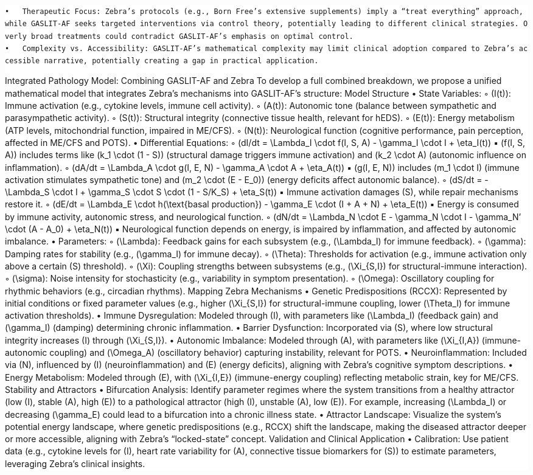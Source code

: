 	•	Therapeutic Focus: Zebra’s protocols (e.g., Born Free’s extensive supplements) imply a “treat everything” approach, while GASLIT-AF seeks targeted interventions via control theory, potentially leading to different clinical strategies. Overly broad treatments could contradict GASLIT-AF’s emphasis on optimal control.
	•	Complexity vs. Accessibility: GASLIT-AF’s mathematical complexity may limit clinical adoption compared to Zebra’s accessible narrative, potentially creating a gap in practical application.
Integrated Pathology Model: Combining GASLIT-AF and Zebra
To develop a full combined breakdown, we propose a unified mathematical model that integrates Zebra’s mechanisms into GASLIT-AF’s structure:
Model Structure
	•	State Variables:
	◦	(I(t)): Immune activation (e.g., cytokine levels, immune cell activity).
	◦	(A(t)): Autonomic tone (balance between sympathetic and parasympathetic activity).
	◦	(S(t)): Structural integrity (connective tissue health, relevant for hEDS).
	◦	(E(t)): Energy metabolism (ATP levels, mitochondrial function, impaired in ME/CFS).
	◦	(N(t)): Neurological function (cognitive performance, pain perception, affected in ME/CFS and POTS).
	•	Differential Equations:
	◦	(dI/dt = \Lambda_I \cdot f(I, S, A) - \gamma_I \cdot I + \eta_I(t))
	▪	(f(I, S, A)) includes terms like (k_1 \cdot (1 - S)) (structural damage triggers immune activation) and (k_2 \cdot A) (autonomic influence on inflammation).
	◦	(dA/dt = \Lambda_A \cdot g(I, E, N) - \gamma_A \cdot A + \eta_A(t))
	▪	(g(I, E, N)) includes (m_1 \cdot I) (immune activation stimulates sympathetic tone) and (m_2 \cdot (E - E_0)) (energy deficits affect autonomic balance).
	◦	(dS/dt = -\Lambda_S \cdot I + \gamma_S \cdot S \cdot (1 - S/K_S) + \eta_S(t))
	▪	Immune activation damages (S), while repair mechanisms restore it.
	◦	(dE/dt = \Lambda_E \cdot h(\text{basal production}) - \gamma_E \cdot (I + A + N) + \eta_E(t))
	▪	Energy is consumed by immune activity, autonomic stress, and neurological function.
	◦	(dN/dt = \Lambda_N \cdot E - \gamma_N \cdot I - \gamma_N’ \cdot (A - A_0) + \eta_N(t))
	▪	Neurological function depends on energy, is impaired by inflammation, and affected by autonomic imbalance.
	•	Parameters:
	◦	(\Lambda): Feedback gains for each subsystem (e.g., (\Lambda_I) for immune feedback).
	◦	(\gamma): Damping rates for stability (e.g., (\gamma_I) for immune decay).
	◦	(\Theta): Thresholds for activation (e.g., immune activation only above a certain (S) threshold).
	◦	(\Xi): Coupling strengths between subsystems (e.g., (\Xi_{S,I}) for structural-immune interaction).
	◦	(\sigma): Noise intensity for stochasticity (e.g., variability in symptom presentation).
	◦	(\Omega): Oscillatory coupling for rhythmic behaviors (e.g., circadian rhythms).
Mapping Zebra Mechanisms
	•	Genetic Predispositions (RCCX): Represented by initial conditions or fixed parameter values (e.g., higher (\Xi_{S,I}) for structural-immune coupling, lower (\Theta_I) for immune activation thresholds).
	•	Immune Dysregulation: Modeled through (I), with parameters like (\Lambda_I) (feedback gain) and (\gamma_I) (damping) determining chronic inflammation.
	•	Barrier Dysfunction: Incorporated via (S), where low structural integrity increases (I) through (\Xi_{S,I}).
	•	Autonomic Imbalance: Modeled through (A), with parameters like (\Xi_{I,A}) (immune-autonomic coupling) and (\Omega_A) (oscillatory behavior) capturing instability, relevant for POTS.
	•	Neuroinflammation: Included via (N), influenced by (I) (neuroinflammation) and (E) (energy deficits), aligning with Zebra’s cognitive symptom descriptions.
	•	Energy Metabolism: Modeled through (E), with (\Xi_{I,E}) (immune-energy coupling) reflecting metabolic strain, key for ME/CFS.
Stability and Attractors
	•	Bifurcation Analysis: Identify parameter regimes where the system transitions from a healthy attractor (low (I), stable (A), high (E)) to a pathological attractor (high (I), unstable (A), low (E)). For example, increasing (\Lambda_I) or decreasing (\gamma_E) could lead to a bifurcation into a chronic illness state.
	•	Attractor Landscape: Visualize the system’s potential energy landscape, where genetic predispositions (e.g., RCCX) shift the landscape, making the diseased attractor deeper or more accessible, aligning with Zebra’s “locked-state” concept.
Validation and Clinical Application
	•	Calibration: Use patient data (e.g., cytokine levels for (I), heart rate variability for (A), connective tissue biomarkers for (S)) to estimate parameters, leveraging Zebra’s clinical insights.